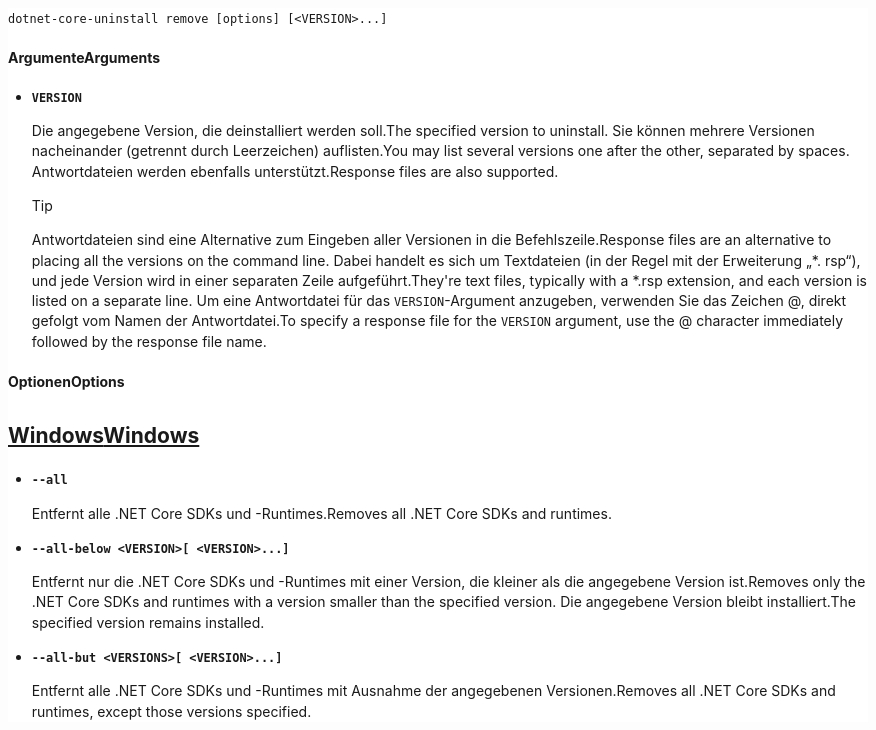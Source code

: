 ```console
dotnet-core-uninstall remove [options] [<VERSION>...]
```

#### <a name="arguments"></a><span data-ttu-id="3cc35-240">Argumente</span><span class="sxs-lookup"><span data-stu-id="3cc35-240">Arguments</span></span>

* **`VERSION`**

  <span data-ttu-id="3cc35-241">Die angegebene Version, die deinstalliert werden soll.</span><span class="sxs-lookup"><span data-stu-id="3cc35-241">The specified version to uninstall.</span></span> <span data-ttu-id="3cc35-242">Sie können mehrere Versionen nacheinander (getrennt durch Leerzeichen) auflisten.</span><span class="sxs-lookup"><span data-stu-id="3cc35-242">You may list several versions one after the other, separated by spaces.</span></span> <span data-ttu-id="3cc35-243">Antwortdateien werden ebenfalls unterstützt.</span><span class="sxs-lookup"><span data-stu-id="3cc35-243">Response files are also supported.</span></span>

  > [!TIP]
  > <span data-ttu-id="3cc35-244">Antwortdateien sind eine Alternative zum Eingeben aller Versionen in die Befehlszeile.</span><span class="sxs-lookup"><span data-stu-id="3cc35-244">Response files are an alternative to placing all the versions on the command line.</span></span>
  > <span data-ttu-id="3cc35-245">Dabei handelt es sich um Textdateien (in der Regel mit der Erweiterung „\*. rsp“), und jede Version wird in einer separaten Zeile aufgeführt.</span><span class="sxs-lookup"><span data-stu-id="3cc35-245">They're text files, typically with a \*.rsp extension, and each version is listed on a separate line.</span></span>
  > <span data-ttu-id="3cc35-246">Um eine Antwortdatei für das `VERSION`-Argument anzugeben, verwenden Sie das Zeichen \@, direkt gefolgt vom Namen der Antwortdatei.</span><span class="sxs-lookup"><span data-stu-id="3cc35-246">To specify a response file for the `VERSION` argument, use the \@ character immediately followed by the response file name.</span></span>

#### <a name="options"></a><span data-ttu-id="3cc35-247">Optionen</span><span class="sxs-lookup"><span data-stu-id="3cc35-247">Options</span></span>

## <a name="windows"></a>[<span data-ttu-id="3cc35-248">Windows</span><span class="sxs-lookup"><span data-stu-id="3cc35-248">Windows</span></span>](#tab/windows)

* **`--all`**

  <span data-ttu-id="3cc35-249">Entfernt alle .NET Core SDKs und -Runtimes.</span><span class="sxs-lookup"><span data-stu-id="3cc35-249">Removes all .NET Core SDKs and runtimes.</span></span>

* **`--all-below <VERSION>[ <VERSION>...]`**

  <span data-ttu-id="3cc35-250">Entfernt nur die .NET Core SDKs und -Runtimes mit einer Version, die kleiner als die angegebene Version ist.</span><span class="sxs-lookup"><span data-stu-id="3cc35-250">Removes only the .NET Core SDKs and runtimes with a version smaller than the specified version.</span></span> <span data-ttu-id="3cc35-251">Die angegebene Version bleibt installiert.</span><span class="sxs-lookup"><span data-stu-id="3cc35-251">The specified version remains installed.</span></span>

* **`--all-but <VERSIONS>[ <VERSION>...]`**

  <span data-ttu-id="3cc35-252">Entfernt alle .NET Core SDKs und -Runtimes mit Ausnahme der angegebenen Versionen.</span><span class="sxs-lookup"><span data-stu-id="3cc35-252">Removes all .NET Core SDKs and runtimes, except those versions specified.</span></span>
